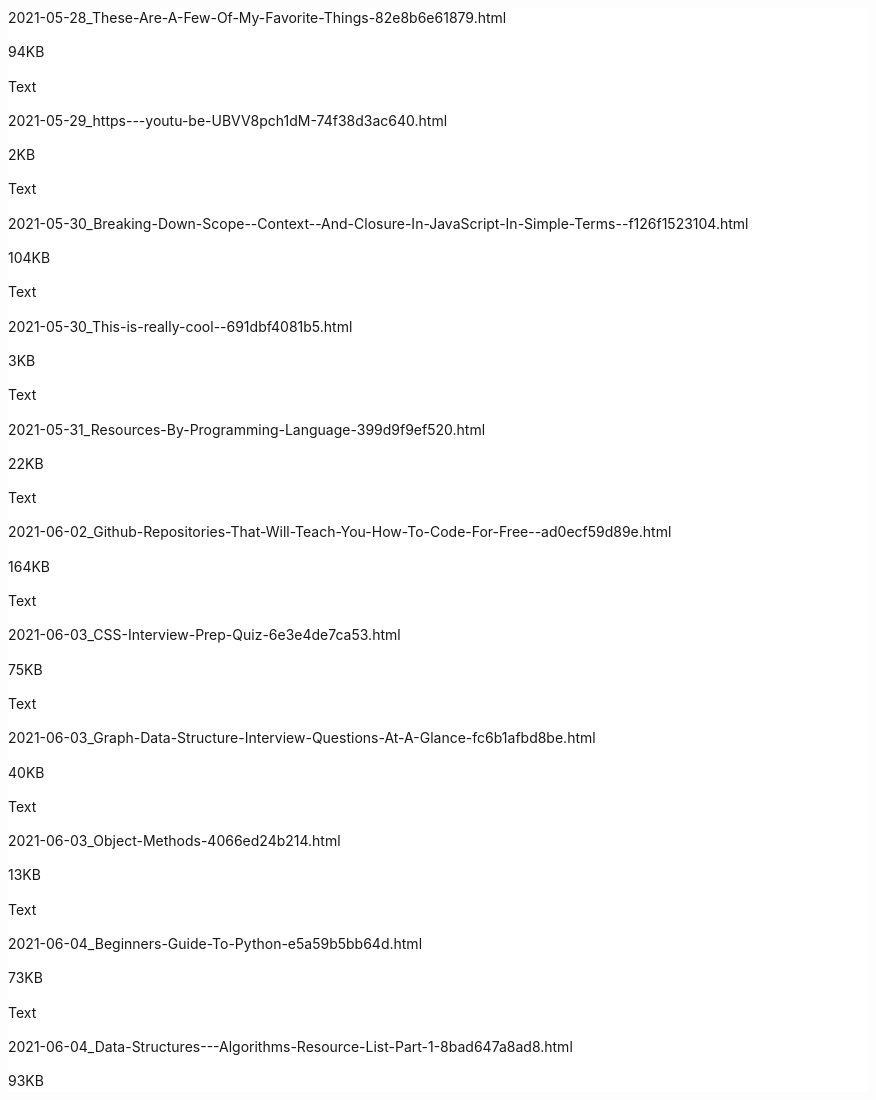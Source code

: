 2021-05-28_These-Are-A-Few-Of-My-Favorite-Things-82e8b6e61879.html

94KB

Text

2021-05-29_https---youtu-be-UBVV8pch1dM-74f38d3ac640.html

2KB

Text

2021-05-30_Breaking-Down-Scope--Context--And-Closure-In-JavaScript-In-Simple-Terms--f126f1523104.html

104KB

Text

2021-05-30_This-is-really-cool--691dbf4081b5.html

3KB

Text

2021-05-31_Resources-By-Programming-Language-399d9f9ef520.html

22KB

Text

2021-06-02_Github-Repositories-That-Will-Teach-You-How-To-Code-For-Free--ad0ecf59d89e.html

164KB

Text

2021-06-03_CSS-Interview-Prep-Quiz-6e3e4de7ca53.html

75KB

Text

2021-06-03_Graph-Data-Structure-Interview-Questions-At-A-Glance-fc6b1afbd8be.html

40KB

Text

2021-06-03_Object-Methods-4066ed24b214.html

13KB

Text

2021-06-04_Beginners-Guide-To-Python-e5a59b5bb64d.html

73KB

Text

2021-06-04_Data-Structures---Algorithms-Resource-List-Part-1-8bad647a8ad8.html

93KB
